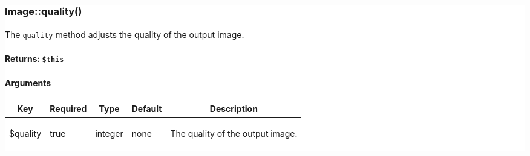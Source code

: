 ### Image::quality()

The `quality` method adjusts the quality of the output image.

#### Returns: `$this`

#### Arguments

<table class="table table-bordered table-striped">

<thead>

<tr>

<th>Key</th>

<th>Required</th>

<th>Type</th>

<th>Default</th>

<th>Description</th>

</tr>

</thead>

<tbody>

<tr>

<td>

$quality

</td>

<td>

true

</td>

<td>

integer

</td>

<td>

none

</td>

<td>

The quality of the output image.

</td>

</tr>
